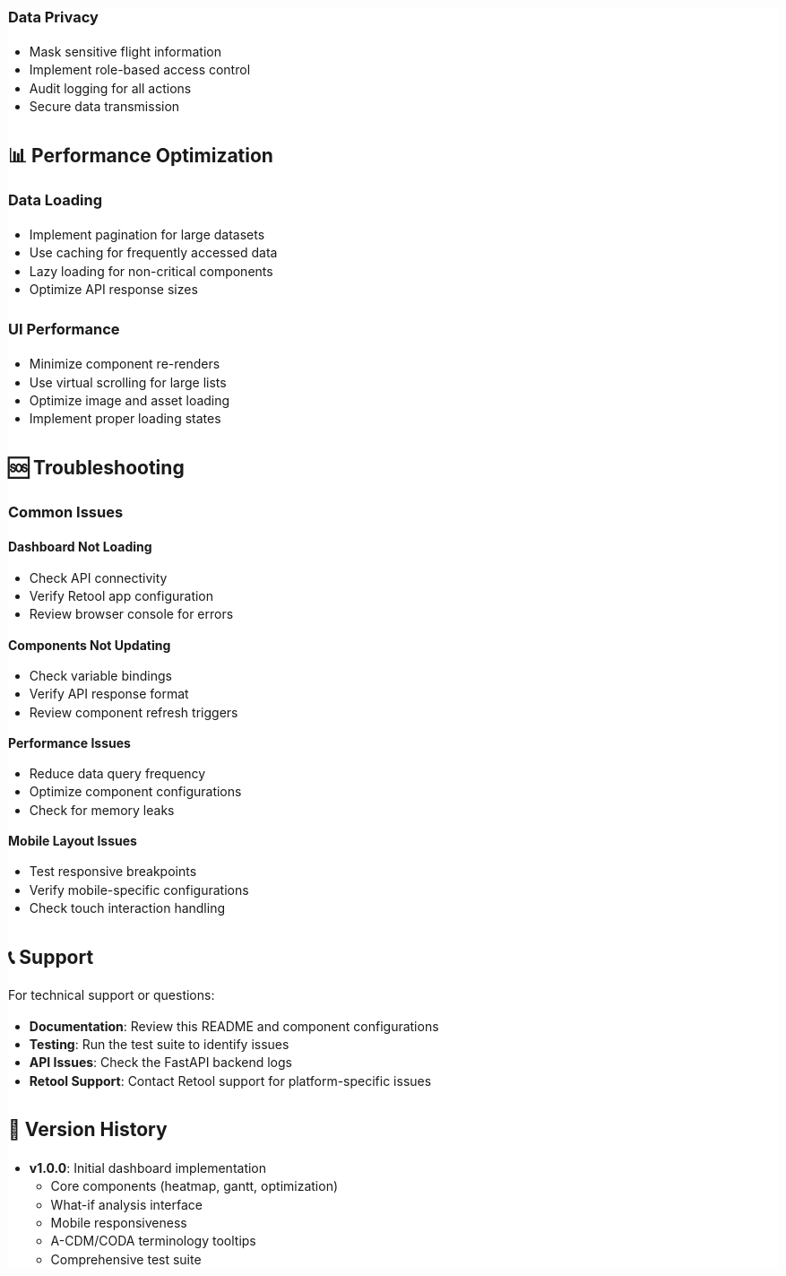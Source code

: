 ### Data Privacy
- Mask sensitive flight information
- Implement role-based access control
- Audit logging for all actions
- Secure data transmission

## 📊 Performance Optimization

### Data Loading
- Implement pagination for large datasets
- Use caching for frequently accessed data
- Lazy loading for non-critical components
- Optimize API response sizes

### UI Performance
- Minimize component re-renders
- Use virtual scrolling for large lists
- Optimize image and asset loading
- Implement proper loading states

## 🆘 Troubleshooting

### Common Issues

**Dashboard Not Loading**
- Check API connectivity
- Verify Retool app configuration
- Review browser console for errors

**Components Not Updating**
- Check variable bindings
- Verify API response format
- Review component refresh triggers

**Performance Issues**
- Reduce data query frequency
- Optimize component configurations
- Check for memory leaks

**Mobile Layout Issues**
- Test responsive breakpoints
- Verify mobile-specific configurations
- Check touch interaction handling

## 📞 Support

For technical support or questions:
- **Documentation**: Review this README and component configurations
- **Testing**: Run the test suite to identify issues
- **API Issues**: Check the FastAPI backend logs
- **Retool Support**: Contact Retool support for platform-specific issues

## 🔄 Version History

- **v1.0.0**: Initial dashboard implementation
  - Core components (heatmap, gantt, optimization)
  - What-if analysis interface
  - Mobile responsiveness
  - A-CDM/CODA terminology tooltips
  - Comprehensive test suite